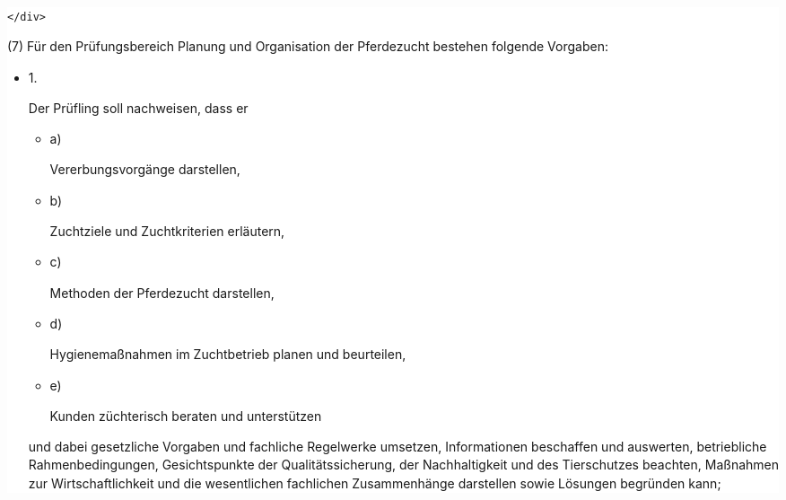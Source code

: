     </div>

</div>

<div class="jurAbsatz">

(7) Für den Prüfungsbereich Planung und Organisation der Pferdezucht
bestehen folgende Vorgaben:

  - 1\.
    
    <div style="">
    
    Der Prüfling soll nachweisen, dass er
    
      - a)
        
        <div style="">
        
        Vererbungsvorgänge darstellen,
        
        </div>
    
      - b)
        
        <div style="">
        
        Zuchtziele und Zuchtkriterien erläutern,
        
        </div>
    
      - c)
        
        <div style="">
        
        Methoden der Pferdezucht darstellen,
        
        </div>
    
      - d)
        
        <div style="">
        
        Hygienemaßnahmen im Zuchtbetrieb planen und beurteilen,
        
        </div>
    
      - e)
        
        <div style="">
        
        Kunden züchterisch beraten und unterstützen
        
        </div>
    
    und dabei gesetzliche Vorgaben und fachliche Regelwerke umsetzen,
    Informationen beschaffen und auswerten, betriebliche
    Rahmenbedingungen, Gesichtspunkte der Qualitätssicherung, der
    Nachhaltigkeit und des Tierschutzes beachten, Maßnahmen zur
    Wirtschaftlichkeit und die wesentlichen fachlichen Zusammenhänge
    darstellen sowie Lösungen begründen kann;
    
    </div>
